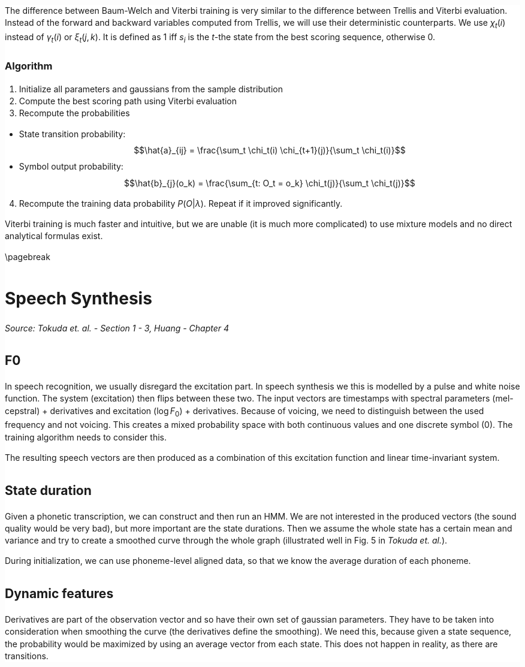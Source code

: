 The difference between Baum-Welch and Viterbi training is very similar to the difference between Trellis and Viterbi evaluation. Instead of the forward and backward variables computed from Trellis, we will use their deterministic counterparts. We use $\chi_t(i)$ instead of $\gamma_t(i)$ or $\xi_t(j,k)$. It is defined as $1$ iff $s_i$ is the $t$-the state from the best scoring sequence, otherwise $0$. 


### Algorithm

1. Initialize all parameters and gaussians from the sample distribution
2. Compute the best scoring path using Viterbi evaluation
3. Recompute the probabilities 
- State transition probability: $$\hat{a}_{ij} = \frac{\sum_t \chi_t(i) \chi_{t+1}(j)}{\sum_t \chi_t(i)}$$
- Symbol output probability: $$\hat{b}_{j}(o_k) = \frac{\sum_{t: O_t = o_k} \chi_t(j)}{\sum_t \chi_t(j)}$$
4. Recompute the training data probability $P(O|\lambda)$. Repeat if it improved significantly.

Viterbi training is much faster and intuitive, but we are unable (it is much more complicated) to use mixture models and no direct analytical formulas exist.

\pagebreak

# Speech Synthesis

_Source: Tokuda et. al. - Section 1 - 3, Huang - Chapter 4_

## F0

In speech recognition, we usually disregard the excitation part. In speech synthesis we this is modelled by a pulse and white noise function. The system (excitation) then flips between these two. The input vectors are timestamps with spectral parameters (mel-cepstral) + derivatives and excitation ($\log F_0$) + derivatives. Because of voicing, we need to distinguish between the used frequency and not voicing. This creates a mixed probability space with both continuous values and one discrete symbol ($0$). The training algorithm needs to consider this.

The resulting speech vectors are then produced as a combination of this excitation function and linear time-invariant system.

## State duration

Given a phonetic transcription, we can construct and then run an HMM. We are not interested in the produced vectors (the sound quality would be very bad), but more important are the state durations. Then we assume the whole state has a certain mean and variance and try to create a smoothed curve through the whole graph (illustrated well in Fig. 5 in _Tokuda et. al._).

During initialization, we can use phoneme-level aligned data, so that we know the average duration of each phoneme.

## Dynamic features

Derivatives are part of the observation vector and so have their own set of gaussian parameters. They have to be taken into consideration when smoothing the curve (the derivatives define the smoothing). We need this, because given a state sequence, the probability would be maximized by using an average vector from each state. This does not happen in reality, as there are transitions.
